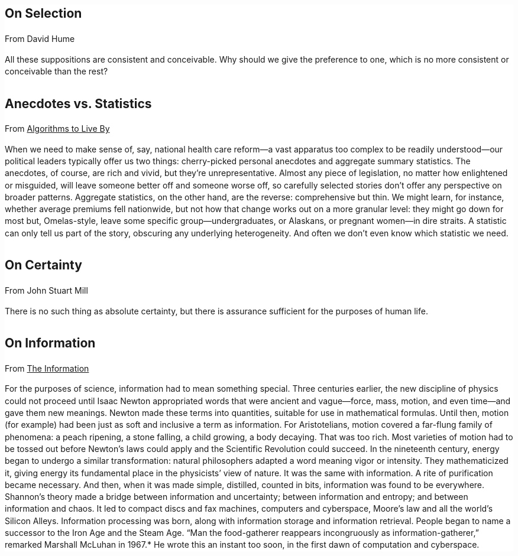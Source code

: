 ## On Selection

From David Hume

All these suppositions are consistent and conceivable. Why should we give the preference to one, which is no more consistent or conceivable than the rest?

## Anecdotes vs. Statistics

From [Algorithms to Live By](https://www.amazon.com/Algorithms-Live-Computer-Science-Decisions/dp/1250118360/)

When we need to make sense of, say, national health care reform—a vast apparatus too complex to be readily understood—our political leaders typically offer us two things: cherry-picked personal anecdotes and aggregate summary statistics. The anecdotes, of course, are rich and vivid, but they’re unrepresentative. Almost any piece of legislation, no matter how enlightened or misguided, will leave someone better off and someone worse off, so carefully selected stories don’t offer any perspective on broader patterns. Aggregate statistics, on the other hand, are the reverse: comprehensive but thin. We might learn, for instance, whether average premiums fell nationwide, but not how that change works out on a more granular level: they might go down for most but, Omelas-style, leave some specific group—undergraduates, or Alaskans, or pregnant women—in dire straits. A statistic can only tell us part of the story, obscuring any underlying heterogeneity. And often we don’t even know which statistic we need.

## On Certainty

From John Stuart Mill

There is no such thing as absolute certainty, but there is assurance sufficient for the purposes of human life. 

## On Information

From [The Information](https://www.amazon.com/Information-History-Theory-Flood/dp/1400096235/ref=sr_1_1?ie=UTF8&qid=1525824002&sr=8-1&keywords=the+information)

For the purposes of science, information had to mean something special. Three centuries earlier, the new discipline of physics could not proceed until Isaac Newton appropriated words that were ancient and vague—force, mass, motion, and even time—and gave them new meanings. Newton made these terms into quantities, suitable for use in mathematical formulas. Until then, motion (for example) had been just as soft and inclusive a term as information. For Aristotelians, motion covered a far-flung family of phenomena: a peach ripening, a stone falling, a child growing, a body decaying. That was too rich. Most varieties of motion had to be tossed out before Newton’s laws could apply and the Scientific Revolution could succeed. In the nineteenth century, energy began to undergo a similar transformation: natural philosophers adapted a word meaning vigor or intensity. They mathematicized it, giving energy its fundamental place in the physicists’ view of nature.
It was the same with information. A rite of purification became necessary.
And then, when it was made simple, distilled, counted in bits, information was found to be everywhere. Shannon’s theory made a bridge between information and uncertainty; between information and entropy; and between information and chaos. It led to compact discs and fax machines, computers and cyberspace, Moore’s law and all the world’s Silicon Alleys. Information processing was born, along with information storage and information retrieval. People began to name a successor to the Iron Age and the Steam Age. “Man the food-gatherer reappears incongruously as information-gatherer,” remarked Marshall McLuhan in 1967.* He wrote this an instant too soon, in the first dawn of computation and cyberspace.
